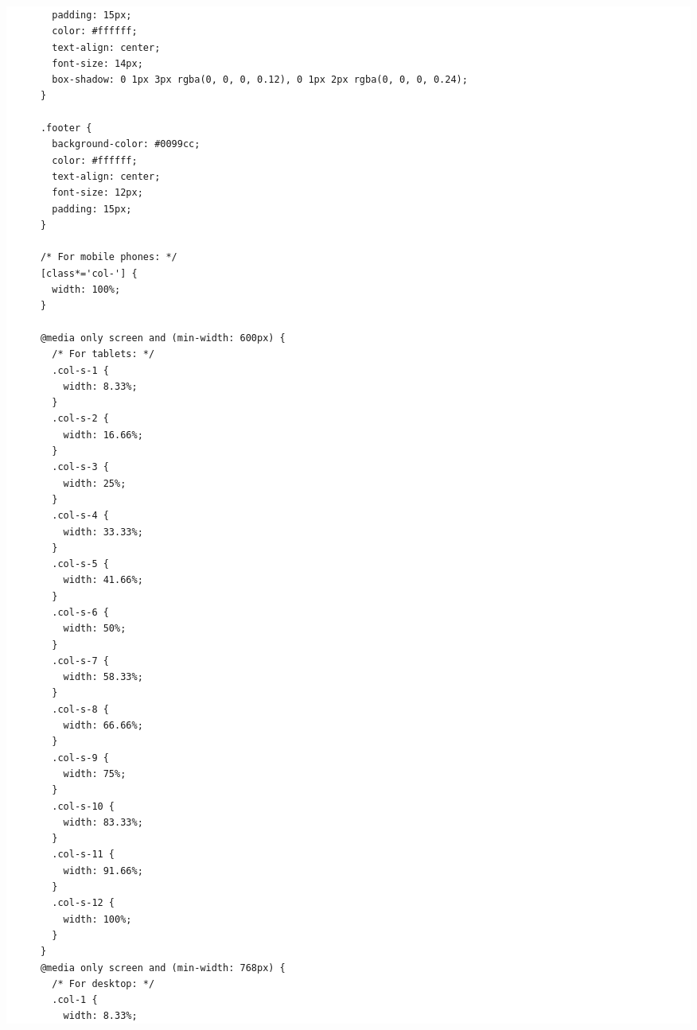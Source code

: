 ```html
        padding: 15px;
        color: #ffffff;
        text-align: center;
        font-size: 14px;
        box-shadow: 0 1px 3px rgba(0, 0, 0, 0.12), 0 1px 2px rgba(0, 0, 0, 0.24);
      }

      .footer {
        background-color: #0099cc;
        color: #ffffff;
        text-align: center;
        font-size: 12px;
        padding: 15px;
      }

      /* For mobile phones: */
      [class*='col-'] {
        width: 100%;
      }

      @media only screen and (min-width: 600px) {
        /* For tablets: */
        .col-s-1 {
          width: 8.33%;
        }
        .col-s-2 {
          width: 16.66%;
        }
        .col-s-3 {
          width: 25%;
        }
        .col-s-4 {
          width: 33.33%;
        }
        .col-s-5 {
          width: 41.66%;
        }
        .col-s-6 {
          width: 50%;
        }
        .col-s-7 {
          width: 58.33%;
        }
        .col-s-8 {
          width: 66.66%;
        }
        .col-s-9 {
          width: 75%;
        }
        .col-s-10 {
          width: 83.33%;
        }
        .col-s-11 {
          width: 91.66%;
        }
        .col-s-12 {
          width: 100%;
        }
      }
      @media only screen and (min-width: 768px) {
        /* For desktop: */
        .col-1 {
          width: 8.33%;
```